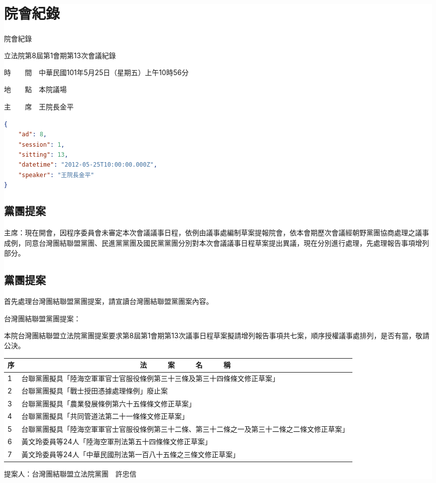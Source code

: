 # 院會紀錄


院會紀錄

立法院第8屆第1會期第13次會議紀錄

時　　間　中華民國101年5月25日（星期五）上午10時56分

地　　點　本院議場

主　　席　王院長金平

```json
{
    "ad": 8,
    "session": 1,
    "sitting": 13,
    "datetime": "2012-05-25T10:00:00.000Z",
    "speaker": "王院長金平"
}

```


## 黨團提案


主席：現在開會，因程序委員會未審定本次會議議事日程，依例由議事處編制草案提報院會，依本會期歷次會議經朝野黨團協商處理之議事成例，同意台灣團結聯盟黨團、民進黨黨團及國民黨黨團分別對本次會議議事日程草案提出異議，現在分別進行處理，先處理報告事項增列部分。


## 黨團提案


首先處理台灣團結聯盟黨團提案，請宣讀台灣團結聯盟黨團案內容。


台灣團結聯盟黨團提案：

本院台灣團結聯盟立法院黨團提案要求第8屆第1會期第13次議事日程草案擬請增列報告事項共七案，順序授權議事處排列，是否有當，敬請公決。



|  序 |                                                                     法　　　案　　　名　　　稱
| --- | ----------------------------------------------------------------------------------------------
|   1 |                     台聯黨團擬具「陸海空軍軍官士官服役條例第三十三條及第三十四條條文修正草案」
|   2 |                                                     台聯黨團擬具「戰士授田憑據處理條例」廢止案
|   3 |                                             台聯黨團擬具「農業發展條例第六十五條條文修正草案」
|   4 |                                               台聯黨團擬具「共同管道法第二十一條條文修正草案」
|   5 | 台聯黨團擬具「陸海空軍軍官士官服役條例第三十二條、第三十二條之一及第三十二條之二條文修正草案」
|   6 |                                         黃文玲委員等24人「陸海空軍刑法第五十四條條文修正草案」
|   7 |                                 黃文玲委員等24人「中華民國刑法第一百八十五條之三條文修正草案」
提案人：台灣團結聯盟立法院黨團　許忠信
